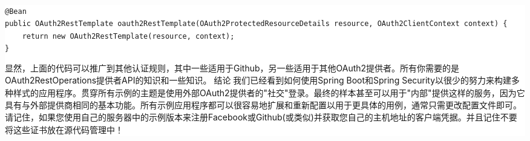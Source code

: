 	@Bean
	public OAuth2RestTemplate oauth2RestTemplate(OAuth2ProtectedResourceDetails resource, OAuth2ClientContext context) {
		return new OAuth2RestTemplate(resource, context);
	}

显然，上面的代码可以推广到其他认证规则，其中一些适用于Github，另一些适用于其他OAuth2提供者。所有你需要的是OAuth2RestOperations提供者API的知识和一些知识。
结论
我们已经看到如何使用Spring Boot和Spring Security以很少的努力来构建多种样式的应用程序。贯穿所有示例的主题是使用外部OAuth2提供者的"社交"登录。最终的样本甚至可以用于"内部"提供这样的服务，因为它具有与外部提供商相同的基本功能。所有示例应用程序都可以很容易地扩展和重新配置以用于更具体的用例，通常只需更改配置文件即可。请记住，如果您使用自己的服务器中的示例版本来注册Facebook或Github(或类似)并获取您自己的主机地址的客户端凭据。并且记住不要将这些证书放在源代码管理中！